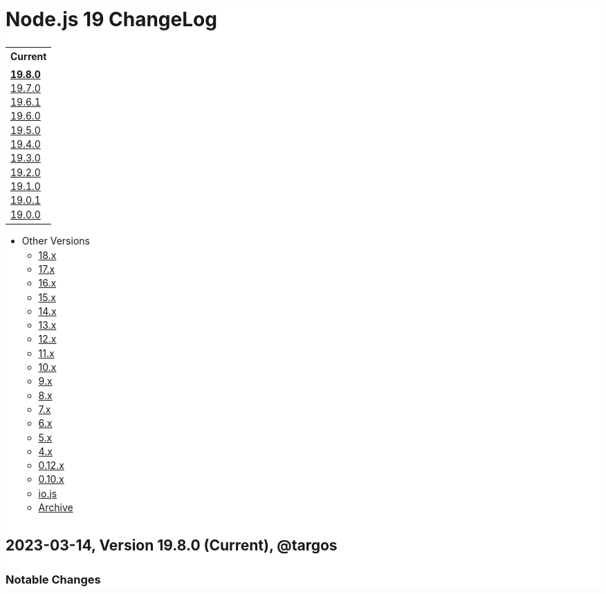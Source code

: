 # Node.js 19 ChangeLog



<table>
<tr>
<th>Current</th>
</tr>
<tr>
<td>
<b><a href="#19.8.0">19.8.0</a></b><br/>
<a href="#19.7.0">19.7.0</a><br/>
<a href="#19.6.1">19.6.1</a><br/>
<a href="#19.6.0">19.6.0</a><br/>
<a href="#19.5.0">19.5.0</a><br/>
<a href="#19.4.0">19.4.0</a><br/>
<a href="#19.3.0">19.3.0</a><br/>
<a href="#19.2.0">19.2.0</a><br/>
<a href="#19.1.0">19.1.0</a><br/>
<a href="#19.0.1">19.0.1</a><br/>
<a href="#19.0.0">19.0.0</a><br/>
</td>
</tr>
</table>

* Other Versions
  * [18.x](CHANGELOG_V18.md)
  * [17.x](CHANGELOG_V17.md)
  * [16.x](CHANGELOG_V16.md)
  * [15.x](CHANGELOG_V15.md)
  * [14.x](CHANGELOG_V14.md)
  * [13.x](CHANGELOG_V13.md)
  * [12.x](CHANGELOG_V12.md)
  * [11.x](CHANGELOG_V11.md)
  * [10.x](CHANGELOG_V10.md)
  * [9.x](CHANGELOG_V9.md)
  * [8.x](CHANGELOG_V8.md)
  * [7.x](CHANGELOG_V7.md)
  * [6.x](CHANGELOG_V6.md)
  * [5.x](CHANGELOG_V5.md)
  * [4.x](CHANGELOG_V4.md)
  * [0.12.x](CHANGELOG_V012.md)
  * [0.10.x](CHANGELOG_V010.md)
  * [io.js](CHANGELOG_IOJS.md)
  * [Archive](CHANGELOG_ARCHIVE.md)

<a id="19.8.0"></a>

## 2023-03-14, Version 19.8.0 (Current), @targos

### Notable Changes
